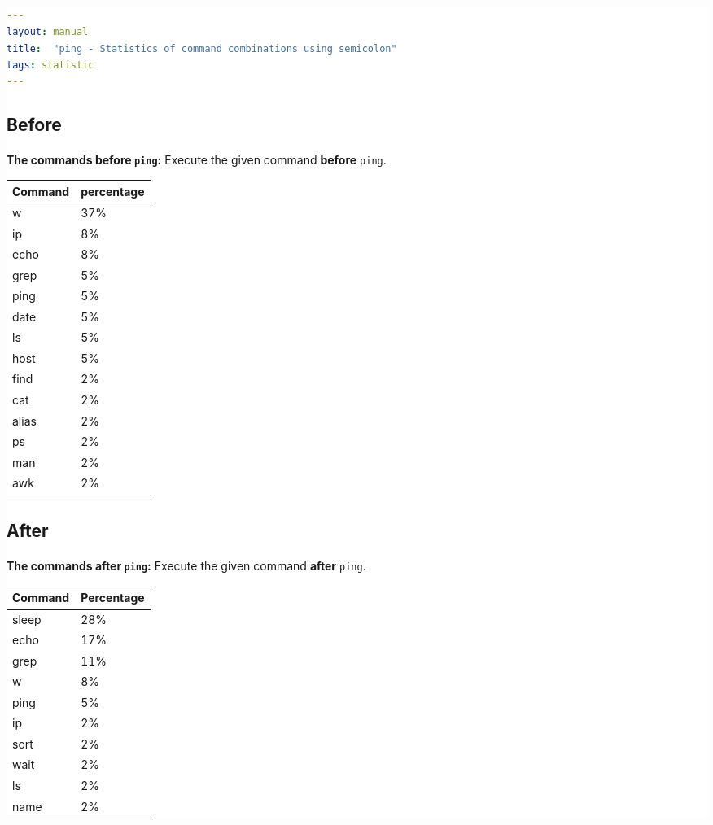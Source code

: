 ```yaml
---
layout: manual
title:  "ping - Statistics of command combinations using semicolon"
tags: statistic
---
```


## Before

__The commands before `ping`:__  Execute the given command __before__ `ping`.

| Command | percentage |
|--------|--------|
| w | 37% |
| ip | 8% |
| echo | 8% |
| grep | 5% |
| ping | 5% |
| date | 5% |
| ls | 5% |
| host | 5% |
| find | 2% |
| cat | 2% |
| alias | 2% |
| ps | 2% |
| man | 2% |
| awk | 2% |



## After

__The commands after `ping`:__ Execute the given command __after__ `ping`.

| Command | Percentage | 
|-------|--------|
| sleep | 28% |
| echo | 17% |
| grep | 11% |
| w | 8% |
| ping | 5% |
| ip | 2% |
| sort | 2% |
| wait | 2% |
| ls | 2% |
| name | 2% |